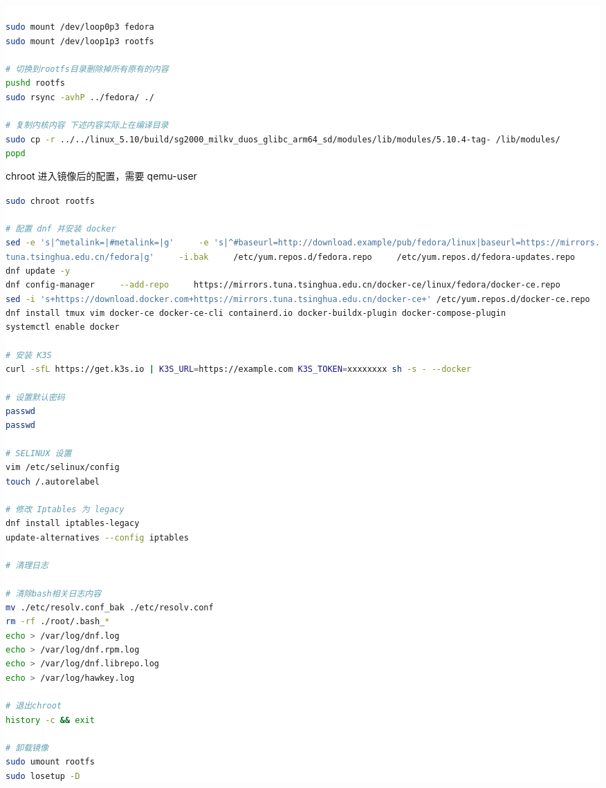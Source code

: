 ```bash

sudo mount /dev/loop0p3 fedora
sudo mount /dev/loop1p3 rootfs

# 切换到rootfs目录删除掉所有原有的内容
pushd rootfs
sudo rsync -avhP ../fedora/ ./

# 复制内核内容 下述内容实际上在编译目录
sudo cp -r ../../linux_5.10/build/sg2000_milkv_duos_glibc_arm64_sd/modules/lib/modules/5.10.4-tag- /lib/modules/
popd

```

chroot 进入镜像后的配置，需要 qemu-user

```bash
sudo chroot rootfs

# 配置 dnf 并安装 docker
sed -e 's|^metalink=|#metalink=|g'     -e 's|^#baseurl=http://download.example/pub/fedora/linux|baseurl=https://mirrors.tuna.tsinghua.edu.cn/fedora|g'     -i.bak     /etc/yum.repos.d/fedora.repo     /etc/yum.repos.d/fedora-updates.repo
dnf update -y
dnf config-manager     --add-repo     https://mirrors.tuna.tsinghua.edu.cn/docker-ce/linux/fedora/docker-ce.repo
sed -i 's+https://download.docker.com+https://mirrors.tuna.tsinghua.edu.cn/docker-ce+' /etc/yum.repos.d/docker-ce.repo
dnf install tmux vim docker-ce docker-ce-cli containerd.io docker-buildx-plugin docker-compose-plugin
systemctl enable docker

# 安装 K3S
curl -sfL https://get.k3s.io | K3S_URL=https://example.com K3S_TOKEN=xxxxxxxx sh -s - --docker

# 设置默认密码
passwd
passwd

# SELINUX 设置
vim /etc/selinux/config
touch /.autorelabel

# 修改 Iptables 为 legacy
dnf install iptables-legacy
update-alternatives --config iptables

# 清理日志

# 清除bash相关日志内容
mv ./etc/resolv.conf_bak ./etc/resolv.conf
rm -rf ./root/.bash_*
echo > /var/log/dnf.log
echo > /var/log/dnf.rpm.log
echo > /var/log/dnf.librepo.log
echo > /var/log/hawkey.log

# 退出chroot
history -c && exit

# 卸载镜像
sudo umount rootfs
sudo losetup -D
```